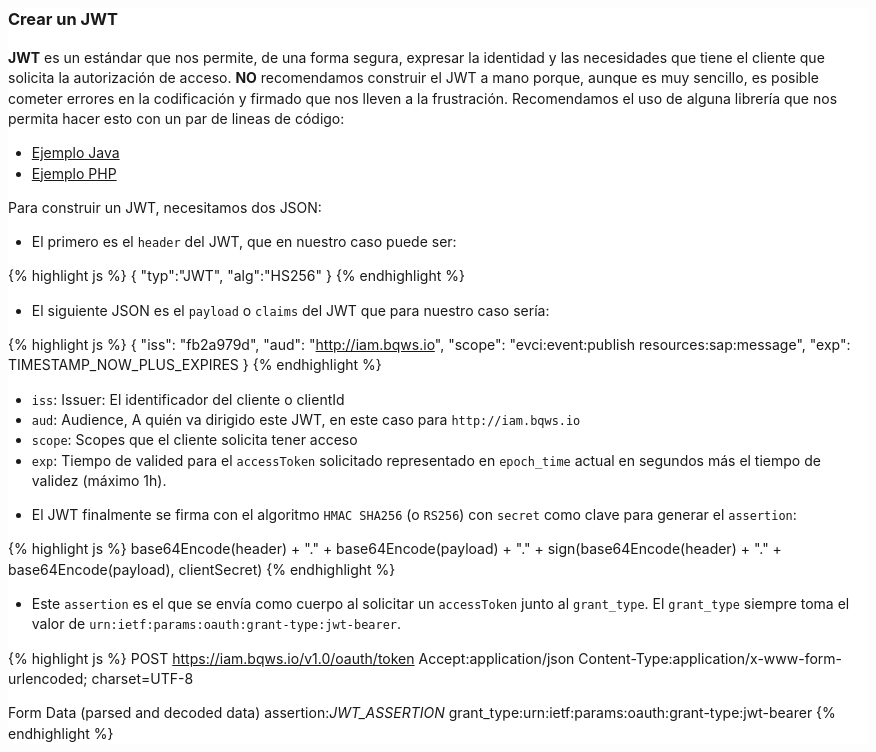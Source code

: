 
### Crear un JWT

**JWT** es un estándar que nos permite, de una forma segura, expresar la identidad y las necesidades que tiene el cliente que solicita la autorización de acceso. **NO** recomendamos construir el JWT a mano porque, aunque es muy sencillo, es posible cometer errores en la codificación y firmado que nos lleven a la frustración. Recomendamos el uso de alguna librería que nos permita hacer esto con un par de lineas de código:

* [Ejemplo Java](https://code.google.com/p/jsontoken/)
* [Ejemplo PHP](https://github.com/firebase/php-jwt)

Para construir un JWT, necesitamos dos JSON:

- El primero es el `header` del JWT, que en nuestro caso puede ser:

{% highlight js %}
{
   "typ":"JWT",
   "alg":"HS256"
}
{% endhighlight %}

- El siguiente JSON es el `payload` o `claims` del JWT que para nuestro caso sería:

{% highlight js %}
{
  "iss": "fb2a979d",
  "aud": "http://iam.bqws.io",
  "scope": "evci:event:publish resources:sap:message",
  "exp": TIMESTAMP_NOW_PLUS_EXPIRES
}
{% endhighlight %}

  * `iss`: Issuer: El identificador del cliente o clientId
  * `aud`: Audience, A quién va dirigido este JWT, en este caso para `http://iam.bqws.io`
  * `scope`: Scopes que el cliente solicita tener acceso
  * `exp`: Tiempo de valided para el `accessToken` solicitado representado en `epoch_time` actual en segundos más el tiempo de validez (máximo 1h).

- El JWT finalmente se firma con el algoritmo `HMAC SHA256` (o `RS256`) con `secret` como clave para generar el `assertion`:

{% highlight js %}
base64Encode(header) + "." + base64Encode(payload) + "." + sign(base64Encode(header) + "." + base64Encode(payload), clientSecret)
{% endhighlight %}

- Este `assertion` es el que se envía como cuerpo al solicitar un `accessToken` junto al `grant_type`. El `grant_type` siempre toma el valor de `urn:ietf:params:oauth:grant-type:jwt-bearer`.

{% highlight js %}
POST https://iam.bqws.io/v1.0/oauth/token
Accept:application/json
Content-Type:application/x-www-form-urlencoded; charset=UTF-8

Form Data (parsed and decoded data)
assertion:_JWT_ASSERTION_
grant_type:urn:ietf:params:oauth:grant-type:jwt-bearer
{% endhighlight %}
